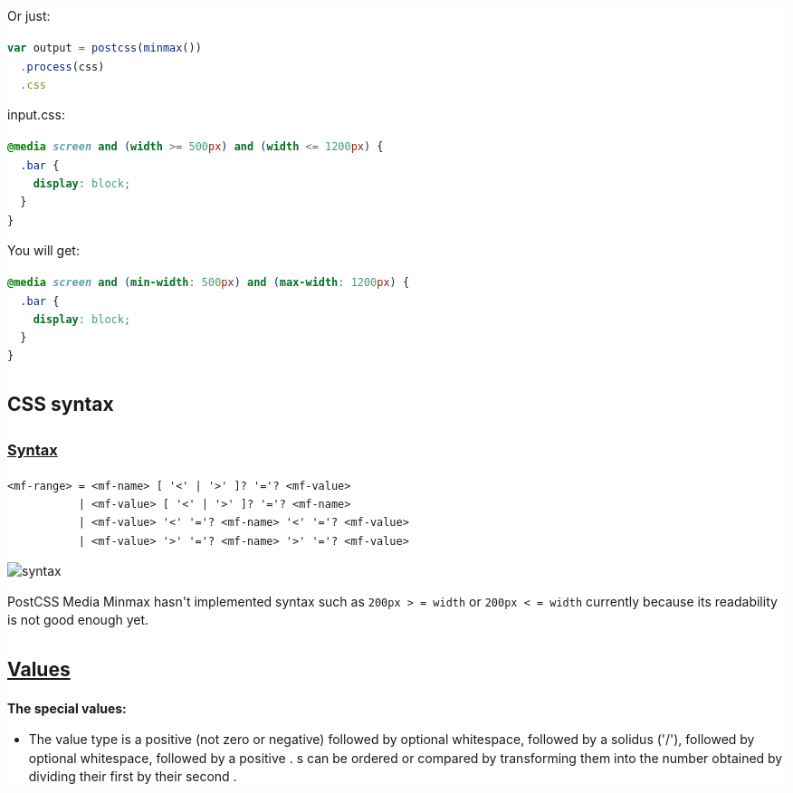 Or just:

```js
var output = postcss(minmax())
  .process(css)
  .css
```

input.css:

```css
@media screen and (width >= 500px) and (width <= 1200px) {
  .bar {
    display: block;
  }
}
```

You will get:

```css
@media screen and (min-width: 500px) and (max-width: 1200px) {
  .bar {
    display: block;
  }
}
```

## CSS syntax

### [Syntax](https://drafts.csswg.org/mediaqueries/#mq-range-context)

```
<mf-range> = <mf-name> [ '<' | '>' ]? '='? <mf-value>
           | <mf-value> [ '<' | '>' ]? '='? <mf-name>
           | <mf-value> '<' '='? <mf-name> '<' '='? <mf-value>
           | <mf-value> '>' '='? <mf-name> '>' '='? <mf-value>
```

![syntax](https://gtms03.alicdn.com/tps/i3/TB1Rje0HXXXXXXeXpXXccZJ0FXX-640-290.png)

PostCSS Media Minmax hasn't implemented syntax such as `200px > = width` or `200px < = width` currently because its readability is not good enough yet.

## [Values](https://drafts.csswg.org/mediaqueries/#values)
 
**The special values:**

* [<ratio>](https://drafts.csswg.org/mediaqueries/#typedef-ratio)

    The <ratio> value type is a positive (not zero or negative) <integer> followed by optional whitespace, followed by a solidus ('/'), followed by optional whitespace, followed by a positive <integer>. <ratio>s can be ordered or compared by transforming them into the number obtained by dividing their first <integer> by their second <integer>.
